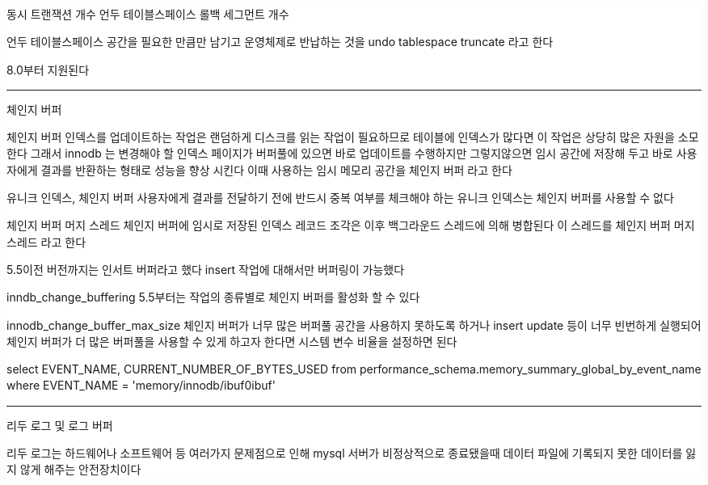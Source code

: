 동시 트랜잭션 개수
언두 테이블스페이스
롤백 세그먼트 개수

언두 테이블스페이스 공간을 필요한 만큼만 남기고
운영체제로 반납하는 것을 
undo tablespace truncate 라고 한다

8.0부터 지원된다

---

체인지 버퍼

체인지 버퍼
인덱스를 업데이트하는 작업은 랜덤하게 디스크를 읽는
작업이 필요하므로 테이블에 인덱스가 많다면
이 작업은 상당히 많은 자원을 소모한다
그래서 innodb 는 변경해야 할 인덱스 페이지가
버퍼풀에 있으면 바로 업데이트를 수행하지만
그렇지않으면 임시 공간에 저장해 두고 
바로 사용자에게 결과를 반환하는 형태로 성능을 향상 시킨다
이때 사용하는 임시 메모리 공간을 체인지 버퍼 라고 한다

유니크 인덱스, 체인지 버퍼
사용자에게 결과를 전달하기 전에 반드시 중복 여부를 체크해야 하는
유니크 인덱스는 체인지 버퍼를 사용할 수 없다

체인지 버퍼 머지 스레드
체인지 버퍼에 임시로 저장된 인덱스 레코드 조각은
이후 백그라운드 스레드에 의해 병합된다
이 스레드를 체인지 버퍼 머지 스레드 라고 한다

5.5이전 버전까지는 인서트 버퍼라고 했다
insert 작업에 대해서만 버퍼링이 가능했다

inndb_change_buffering
5.5부터는 작업의 종류별로 체인지 버퍼를 활성화 할 수 있다

innodb_change_buffer_max_size
체인지 버퍼가 너무 많은 버퍼풀 공간을 사용하지 못하도록 하거나
insert update 등이 너무 빈번하게 실행되어
체인지 버퍼가 더 많은 버퍼풀을 사용할 수 있게 하고자 한다면
시스템 변수 비율을 설정하면 된다

select EVENT_NAME, CURRENT_NUMBER_OF_BYTES_USED
from performance_schema.memory_summary_global_by_event_name
where EVENT_NAME = 'memory/innodb/ibuf0ibuf'

---

리두 로그 및 로그 버퍼

리두 로그는 하드웨어나 소프트웨어 등 여러가지 문제점으로 인해
mysql 서버가 비정상적으로 종료됐을때 
데이터 파일에 기록되지 못한 데이터를 
잃지 않게 해주는 안전장치이다
